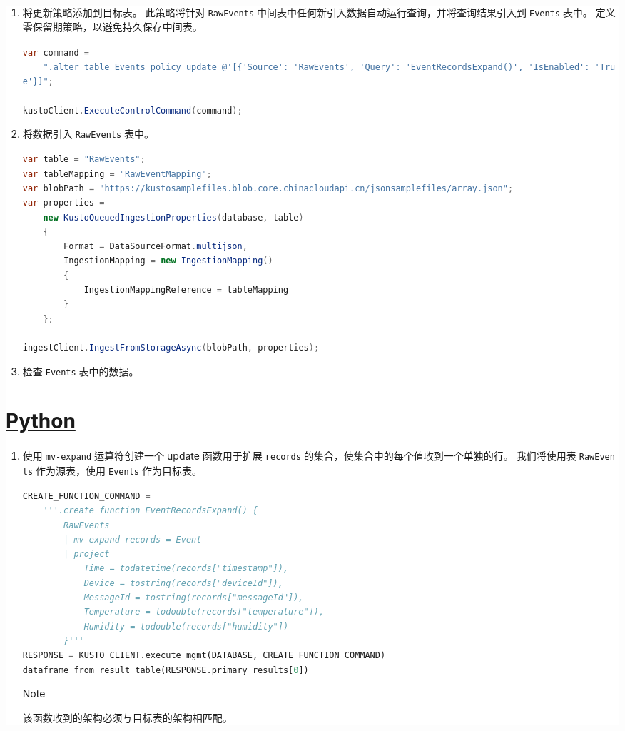 1. 将更新策略添加到目标表。 此策略将针对 `RawEvents` 中间表中任何新引入数据自动运行查询，并将查询结果引入到 `Events` 表中。 定义零保留期策略，以避免持久保存中间表。

    ```csharp
    var command =
        ".alter table Events policy update @'[{'Source': 'RawEvents', 'Query': 'EventRecordsExpand()', 'IsEnabled': 'True'}]";

    kustoClient.ExecuteControlCommand(command);
    ```

1. 将数据引入 `RawEvents` 表中。

    ```csharp
    var table = "RawEvents";
    var tableMapping = "RawEventMapping";
    var blobPath = "https://kustosamplefiles.blob.core.chinacloudapi.cn/jsonsamplefiles/array.json";
    var properties =
        new KustoQueuedIngestionProperties(database, table)
        {
            Format = DataSourceFormat.multijson,
            IngestionMapping = new IngestionMapping()
            {
                IngestionMappingReference = tableMapping
            }
        };

    ingestClient.IngestFromStorageAsync(blobPath, properties);
    ```
    
1. 检查 `Events` 表中的数据。

# <a name="python"></a>[Python](#tab/python)

1. 使用 `mv-expand` 运算符创建一个 update 函数用于扩展 `records` 的集合，使集合中的每个值收到一个单独的行。 我们将使用表 `RawEvents` 作为源表，使用 `Events` 作为目标表。   

    ```python
    CREATE_FUNCTION_COMMAND = 
        '''.create function EventRecordsExpand() { 
            RawEvents
            | mv-expand records = Event
            | project
                Time = todatetime(records["timestamp"]),
                Device = tostring(records["deviceId"]),
                MessageId = tostring(records["messageId"]),
                Temperature = todouble(records["temperature"]),
                Humidity = todouble(records["humidity"])
            }'''
    RESPONSE = KUSTO_CLIENT.execute_mgmt(DATABASE, CREATE_FUNCTION_COMMAND)
    dataframe_from_result_table(RESPONSE.primary_results[0])
    ```

    > [!NOTE]
    > 该函数收到的架构必须与目标表的架构相匹配。
